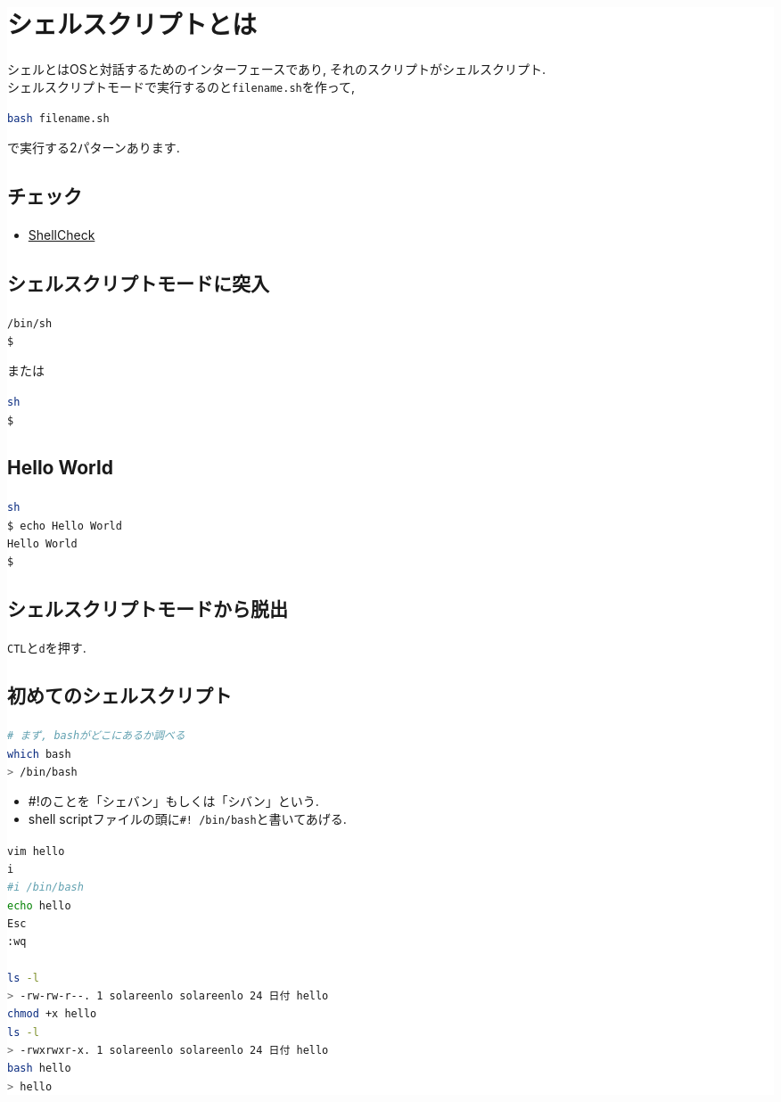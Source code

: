 # シェルスクリプトとは
シェルとはOSと対話するためのインターフェースであり, それのスクリプトがシェルスクリプト.  
シェルスクリプトモードで実行するのと`filename.sh`を作って,
```bash
bash filename.sh
```
で実行する2パターンあります.

## チェック
- [ShellCheck](https://www.shellcheck.net)

## シェルスクリプトモードに突入
```bash
/bin/sh
$
```
または
```bash
sh
$
```

## Hello World
```bash
sh
$ echo Hello World
Hello World
$
```

## シェルスクリプトモードから脱出
`CTL`と`d`を押す.

## 初めてのシェルスクリプト
```bash
# まず, bashがどこにあるか調べる
which bash
> /bin/bash
```
- #!のことを「シェバン」もしくは「シバン」という.
- shell scriptファイルの頭に`#! /bin/bash`と書いてあげる.

```bash
vim hello
i
#i /bin/bash
echo hello
Esc
:wq

ls -l
> -rw-rw-r--. 1 solareenlo solareenlo 24 日付 hello
chmod +x hello
ls -l
> -rwxrwxr-x. 1 solareenlo solareenlo 24 日付 hello
bash hello
> hello
```
